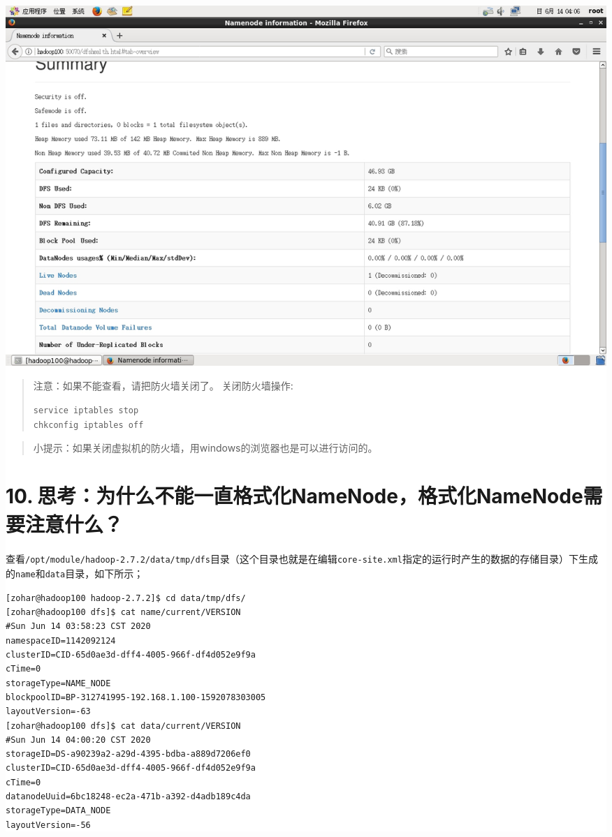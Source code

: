 ![Web端查看](/picture/web端查看.jpg)

> 注意：如果不能查看，请把防火墙关闭了。
> 关闭防火墙操作:
> ```
> service iptables stop
> chkconfig iptables off
> ```

> 小提示：如果关闭虚拟机的防火墙，用windows的浏览器也是可以进行访问的。

# 10. 思考：为什么不能一直格式化NameNode，格式化NameNode需要注意什么？

查看`/opt/module/hadoop-2.7.2/data/tmp/dfs`目录（这个目录也就是在编辑`core-site.xml`指定的运行时产生的数据的存储目录）下生成的`name`和`data`目录，如下所示；

```shell
[zohar@hadoop100 hadoop-2.7.2]$ cd data/tmp/dfs/
[zohar@hadoop100 dfs]$ cat name/current/VERSION
#Sun Jun 14 03:58:23 CST 2020
namespaceID=1142092124
clusterID=CID-65d0ae3d-dff4-4005-966f-df4d052e9f9a
cTime=0
storageType=NAME_NODE
blockpoolID=BP-312741995-192.168.1.100-1592078303005
layoutVersion=-63
[zohar@hadoop100 dfs]$ cat data/current/VERSION
#Sun Jun 14 04:00:20 CST 2020
storageID=DS-a90239a2-a29d-4395-bdba-a889d7206ef0
clusterID=CID-65d0ae3d-dff4-4005-966f-df4d052e9f9a
cTime=0
datanodeUuid=6bc18248-ec2a-471b-a392-d4adb189c4da
storageType=DATA_NODE
layoutVersion=-56
```
